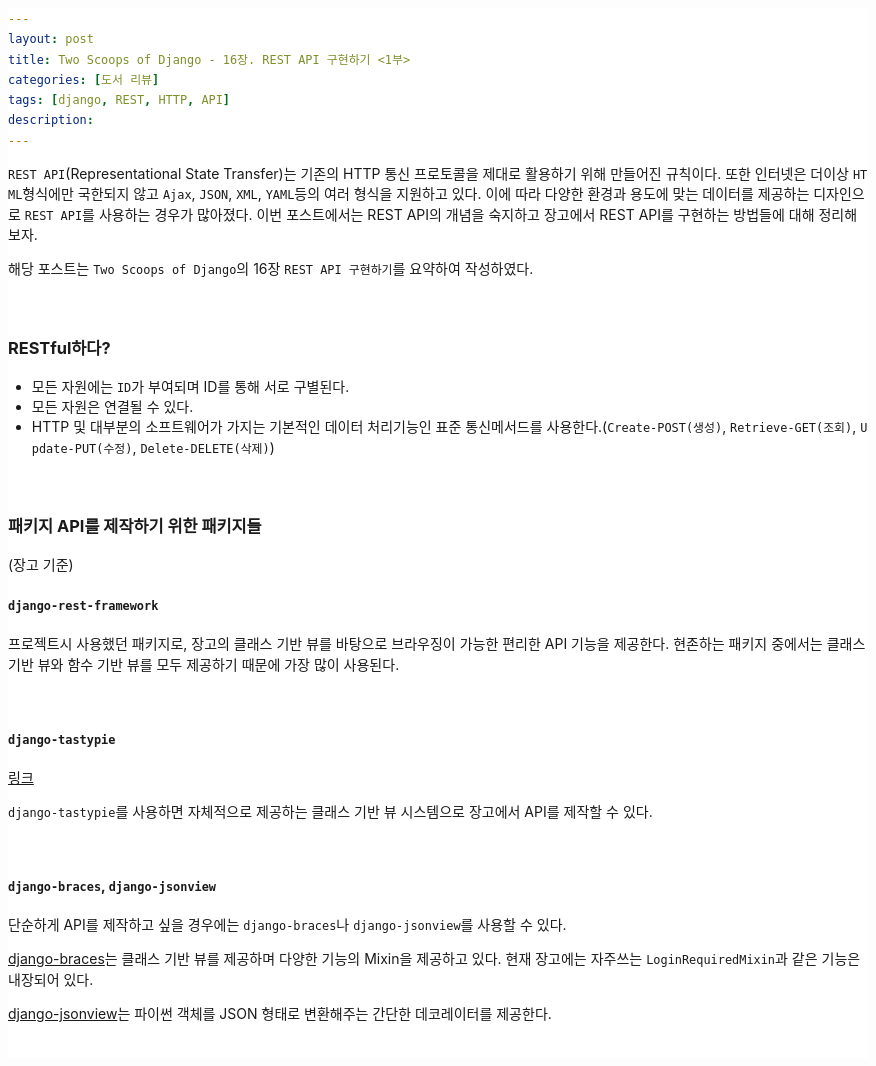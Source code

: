 ```yaml
---
layout: post
title: Two Scoops of Django - 16장. REST API 구현하기 <1부>
categories: [도서 리뷰]
tags: [django, REST, HTTP, API]
description:
---
```


`REST API`(Representational State Transfer)는 기존의 HTTP 통신 프로토콜을 제대로 활용하기 위해 만들어진 규칙이다. 또한 인터넷은 더이상 `HTML`형식에만 국한되지 않고 `Ajax`, `JSON`, `XML`, `YAML`등의 여러 형식을 지원하고 있다. 이에 따라 다양한 환경과 용도에 맞는 데이터를 제공하는 디자인으로 `REST API`를 사용하는 경우가 많아졌다. 이번 포스트에서는 REST API의 개념을 숙지하고 장고에서 REST API를 구현하는 방법들에 대해 정리해보자. 

해당 포스트는 `Two Scoops of Django`의 16장 `REST API 구현하기`를 요약하여 작성하였다.  

<br>

### RESTful하다?

- 모든 자원에는 `ID`가 부여되며 ID를 통해 서로 구별된다.
- 모든 자원은 연결될 수 있다.
- HTTP 및 대부분의 소프트웨어가 가지는 기본적인 데이터 처리기능인 표준 통신메서드를 사용한다.(`Create-POST(생성)`, `Retrieve-GET(조회)`, `Update-PUT(수정)`, `Delete-DELETE(삭제)`)

<br>

### 패키지 API를 제작하기 위한 패키지들 

(장고 기준)

#### `django-rest-framework` 

프로젝트시 사용했던 패키지로, 장고의 클래스 기반 뷰를 바탕으로 브라우징이 가능한 편리한 API 기능을 제공한다. 현존하는 패키지 중에서는 클래스 기반 뷰와 함수 기반 뷰를 모두 제공하기 때문에 가장 많이 사용된다.

<br>

#### `django-tastypie`

[링크](https://django-tastypie.readthedocs.io/en/latest/)

`django-tastypie`를 사용하면 자체적으로 제공하는 클래스 기반 뷰 시스템으로 장고에서 API를 제작할 수 있다.

<br>

#### `django-braces`, `django-jsonview`

단순하게 API를 제작하고 싶을 경우에는 `django-braces`나 `django-jsonview`를 사용할 수 있다. 

[django-braces](https://django-braces.readthedocs.io/en/latest/)는 클래스 기반 뷰를 제공하며 다양한 기능의 Mixin을 제공하고 있다. 현재 장고에는 자주쓰는 `LoginRequiredMixin`과 같은 기능은 내장되어 있다.

[django-jsonview](https://github.com/jsocol/django-jsonview)는 파이썬 객체를 JSON 형태로 변환해주는 간단한 데코레이터를 제공한다. 

<br>
